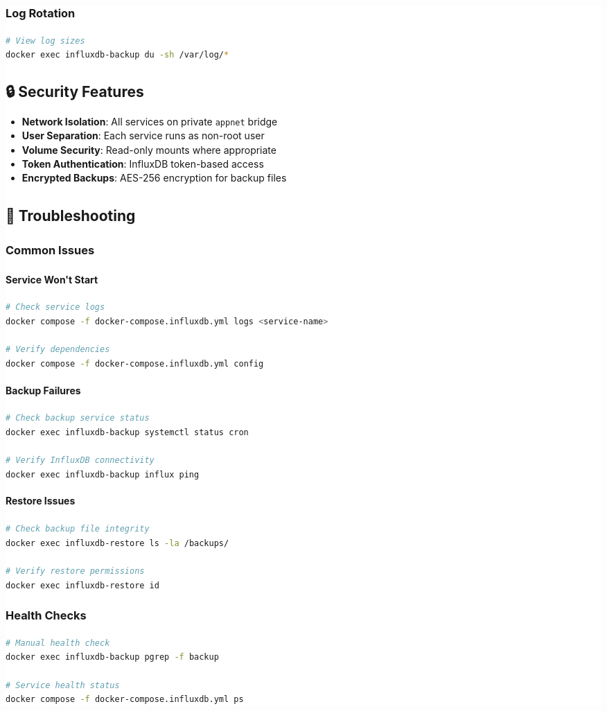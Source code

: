 ### Log Rotation
```bash
# View log sizes
docker exec influxdb-backup du -sh /var/log/*
```

## 🔒 Security Features

- **Network Isolation**: All services on private `appnet` bridge
- **User Separation**: Each service runs as non-root user
- **Volume Security**: Read-only mounts where appropriate
- **Token Authentication**: InfluxDB token-based access
- **Encrypted Backups**: AES-256 encryption for backup files

## 🚨 Troubleshooting

### Common Issues

#### Service Won't Start
```bash
# Check service logs
docker compose -f docker-compose.influxdb.yml logs <service-name>

# Verify dependencies
docker compose -f docker-compose.influxdb.yml config
```

#### Backup Failures
```bash
# Check backup service status
docker exec influxdb-backup systemctl status cron

# Verify InfluxDB connectivity
docker exec influxdb-backup influx ping
```

#### Restore Issues
```bash
# Check backup file integrity
docker exec influxdb-restore ls -la /backups/

# Verify restore permissions
docker exec influxdb-restore id
```

### Health Checks
```bash
# Manual health check
docker exec influxdb-backup pgrep -f backup

# Service health status
docker compose -f docker-compose.influxdb.yml ps
```
